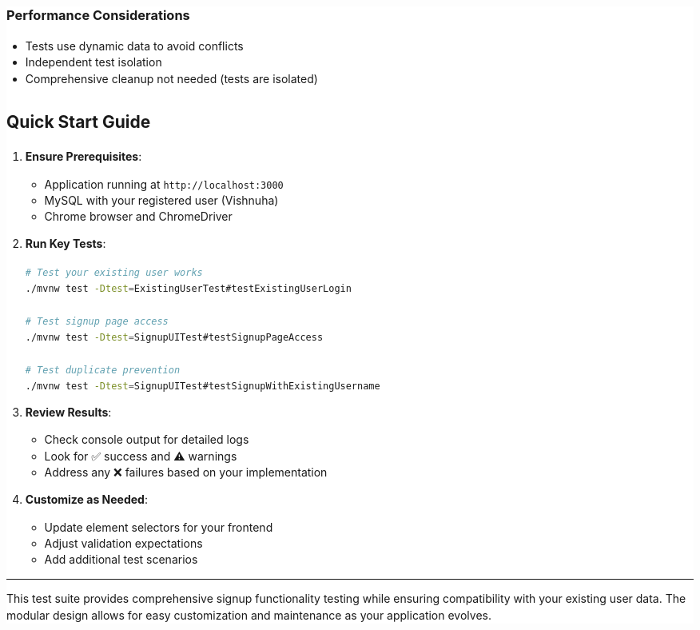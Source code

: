 ### Performance Considerations
- Tests use dynamic data to avoid conflicts
- Independent test isolation
- Comprehensive cleanup not needed (tests are isolated)

## Quick Start Guide

1. **Ensure Prerequisites**:
   - Application running at `http://localhost:3000`
   - MySQL with your registered user (Vishnuha)
   - Chrome browser and ChromeDriver

2. **Run Key Tests**:
   ```bash
   # Test your existing user works
   ./mvnw test -Dtest=ExistingUserTest#testExistingUserLogin
   
   # Test signup page access
   ./mvnw test -Dtest=SignupUITest#testSignupPageAccess
   
   # Test duplicate prevention
   ./mvnw test -Dtest=SignupUITest#testSignupWithExistingUsername
   ```

3. **Review Results**:
   - Check console output for detailed logs
   - Look for ✅ success and ⚠ warnings
   - Address any ❌ failures based on your implementation

4. **Customize as Needed**:
   - Update element selectors for your frontend
   - Adjust validation expectations
   - Add additional test scenarios

---

This test suite provides comprehensive signup functionality testing while ensuring compatibility with your existing user data. The modular design allows for easy customization and maintenance as your application evolves.